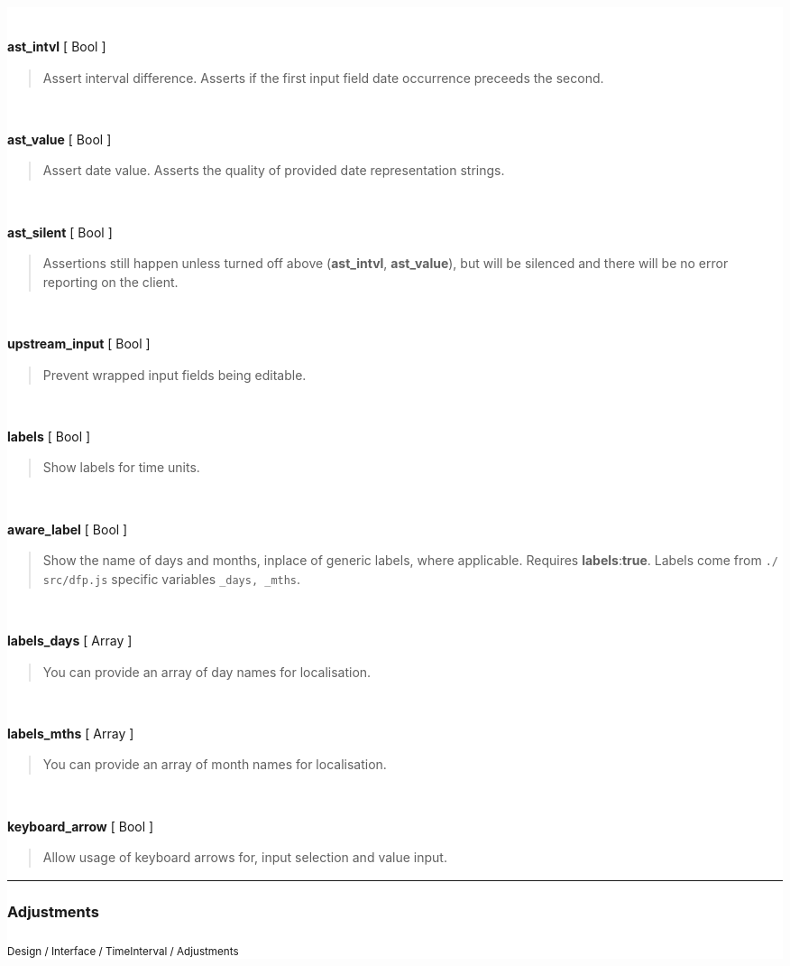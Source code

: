 <br>

**ast\_intvl** [ Bool ]
> 
> Assert interval difference. Asserts if the first input field date occurrence preceeds the second.

<br>

**ast\_value** [ Bool ]
> 
> Assert date value. Asserts the quality of provided date representation strings.

<br>

**ast\_silent** [ Bool ]
> 
> Assertions still happen unless turned off above (**ast\_intvl**, **ast\_value**), but will be silenced and there will be no error reporting on the client.

<br>

**upstream\_input** [ Bool ]
> 
> Prevent wrapped input fields being editable.

<br>

**labels** [ Bool ]
> 
> Show labels for time units.

<br>

**aware\_label** [ Bool ]
> 
> Show the name of days and months, inplace of generic labels, where applicable. Requires **labels**:**true**. Labels come from ```./src/dfp.js``` specific variables ```_days, _mths```.

<br>

**labels\_days** [ Array ]
> 
> You can provide an array of day names for localisation.

<br>

**labels\_mths** [ Array ]
> 
> You can provide an array of month names for localisation.

<br>

**keyboard\_arrow** [ Bool ]
> 
> Allow usage of keyboard arrows for, input selection and value input.

---

### **Adjustments**
<sub>Design / Interface / TimeInterval / Adjustments</sub>

